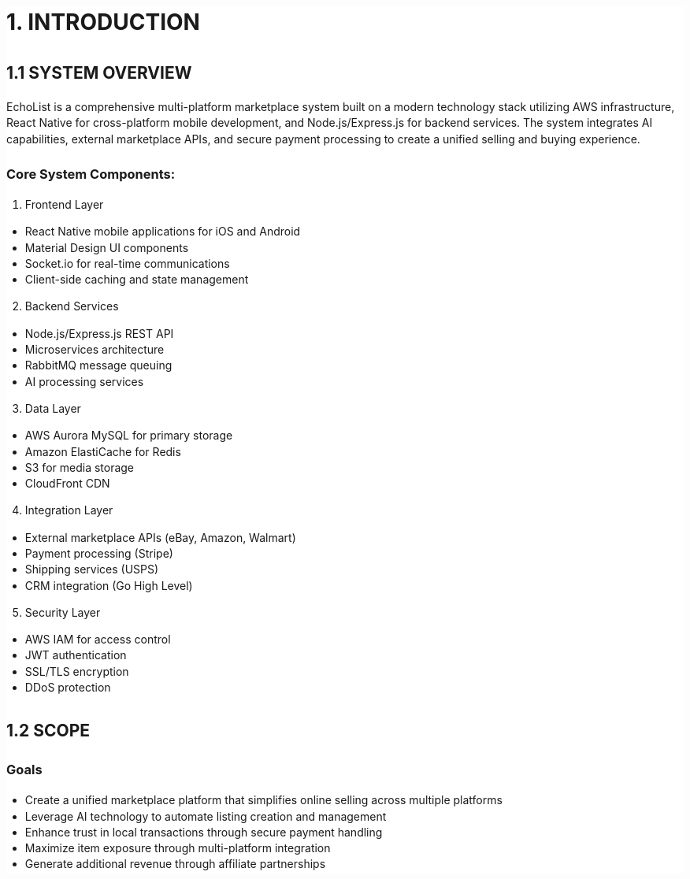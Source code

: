 

# 1. INTRODUCTION

## 1.1 SYSTEM OVERVIEW

EchoList is a comprehensive multi-platform marketplace system built on a modern technology stack utilizing AWS infrastructure, React Native for cross-platform mobile development, and Node.js/Express.js for backend services. The system integrates AI capabilities, external marketplace APIs, and secure payment processing to create a unified selling and buying experience.

### Core System Components:

1. Frontend Layer
- React Native mobile applications for iOS and Android
- Material Design UI components
- Socket.io for real-time communications
- Client-side caching and state management

2. Backend Services
- Node.js/Express.js REST API
- Microservices architecture
- RabbitMQ message queuing
- AI processing services

3. Data Layer
- AWS Aurora MySQL for primary storage
- Amazon ElastiCache for Redis
- S3 for media storage
- CloudFront CDN

4. Integration Layer
- External marketplace APIs (eBay, Amazon, Walmart)
- Payment processing (Stripe)
- Shipping services (USPS)
- CRM integration (Go High Level)

5. Security Layer
- AWS IAM for access control
- JWT authentication
- SSL/TLS encryption
- DDoS protection

## 1.2 SCOPE

### Goals
- Create a unified marketplace platform that simplifies online selling across multiple platforms
- Leverage AI technology to automate listing creation and management
- Enhance trust in local transactions through secure payment handling
- Maximize item exposure through multi-platform integration
- Generate additional revenue through affiliate partnerships

